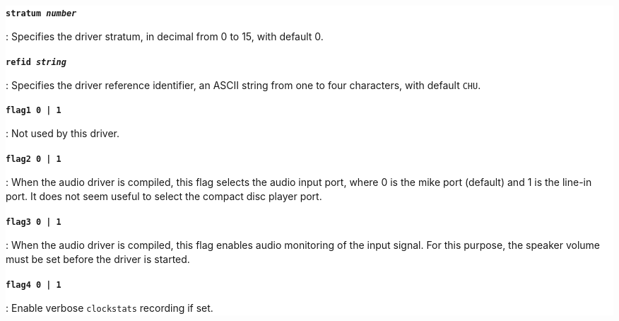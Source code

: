 <code>**stratum _number_**</code>

: Specifies the driver stratum, in decimal from 0 to 15, with default 0.

<code>**refid _string_**</code>

: Specifies the driver reference identifier, an ASCII string from one to four characters, with default `CHU`.

<code>**flag1 0 | 1**</code>

: Not used by this driver.

<code>**flag2 0 | 1**</code>

: When the audio driver is compiled, this flag selects the audio input port, where 0 is the mike port (default) and 1 is the line-in port. It does not seem useful to select the compact disc player port.

<code>**flag3 0 | 1**</code>

: When the audio driver is compiled, this flag enables audio monitoring of the input signal. For this purpose, the speaker volume must be set before the driver is started.

<code>**flag4 0 | 1**</code>

: Enable verbose `clockstats` recording if set.